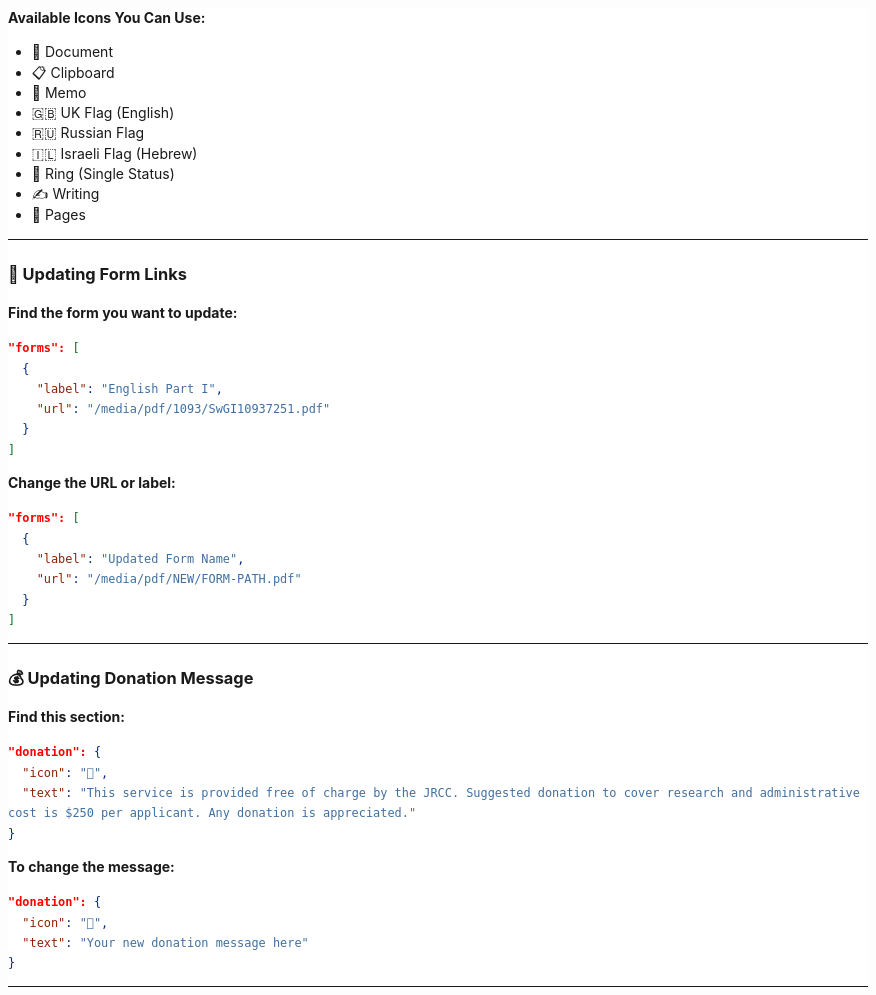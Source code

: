 **Available Icons You Can Use:**
- 📄 Document
- 📋 Clipboard
- 📝 Memo
- 🇬🇧 UK Flag (English)
- 🇷🇺 Russian Flag
- 🇮🇱 Israeli Flag (Hebrew)
- 💍 Ring (Single Status)
- ✍️ Writing
- 📑 Pages

---

### 🔗 Updating Form Links

**Find the form you want to update:**
```json
"forms": [
  {
    "label": "English Part I",
    "url": "/media/pdf/1093/SwGI10937251.pdf"
  }
]
```

**Change the URL or label:**
```json
"forms": [
  {
    "label": "Updated Form Name",
    "url": "/media/pdf/NEW/FORM-PATH.pdf"
  }
]
```

---

### 💰 Updating Donation Message

**Find this section:**
```json
"donation": {
  "icon": "🤲",
  "text": "This service is provided free of charge by the JRCC. Suggested donation to cover research and administrative cost is $250 per applicant. Any donation is appreciated."
}
```

**To change the message:**
```json
"donation": {
  "icon": "🤲",
  "text": "Your new donation message here"
}
```

---